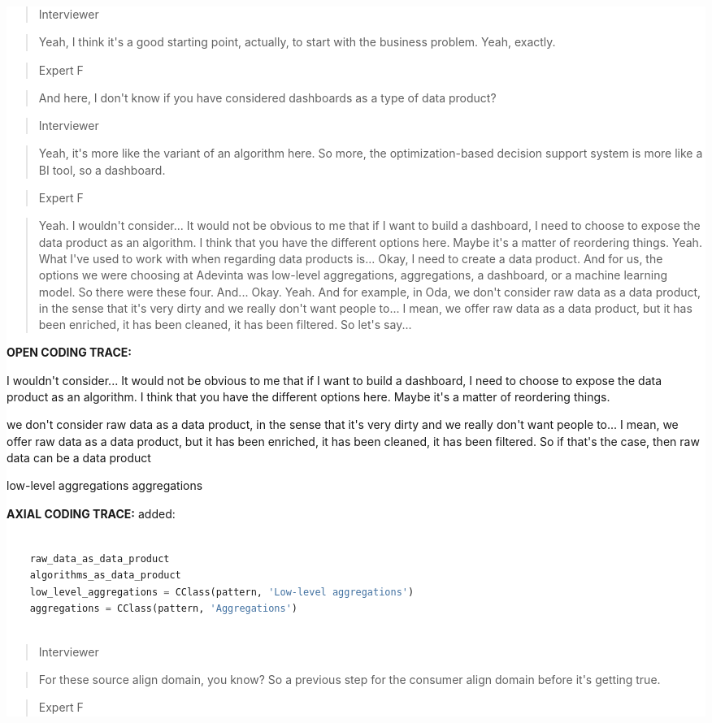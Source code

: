 > Interviewer

>  Yeah, I think it's a good starting point, actually, to start with the business problem. Yeah, exactly. 

> Expert F

>  And here, I don't know if you have considered dashboards as a type of data product? 

> Interviewer

>  Yeah, it's more like the variant of an algorithm here. So more, the optimization-based decision support system is more like a BI tool, so a dashboard. 

> Expert F

>  Yeah. I wouldn't consider... It would not be obvious to me that if I want to build a dashboard, I need to choose to expose the data product as an algorithm. I think that you have the different options here. Maybe it's a matter of reordering things. Yeah. What I've used to work with when regarding data products is... Okay, I need to create a data product. And for us, the options we were choosing at Adevinta was low-level aggregations, aggregations, a dashboard, or a machine learning model. So there were these four. And... Okay. Yeah. And for example, in Oda, we don't consider raw data as a data product, in the sense that it's very dirty and we really don't want people to... I mean, we offer raw data as a data product, but it has been enriched, it has been cleaned, it has been filtered. So let's say... 


**OPEN CODING TRACE:**

I wouldn't consider... It would not be obvious to me that if I want to build a dashboard, I need to choose to expose the data product as an algorithm. I think that you have the different options here. Maybe it's a matter of reordering things.

we don't consider raw data as a data product, in the sense that it's very dirty and we really don't want people to... I mean, we offer raw data as a data product, but it has been enriched, it has been cleaned, it has been filtered.
So if that's the case, then raw data can be a data product

low-level aggregations
aggregations

**AXIAL CODING TRACE:**
added:
``` python
    
    raw_data_as_data_product
    algorithms_as_data_product
    low_level_aggregations = CClass(pattern, 'Low-level aggregations')
    aggregations = CClass(pattern, 'Aggregations')
    
```

> Interviewer 

>  For these source align domain, you know? So a previous step for the consumer align domain before it's getting true. 

> Expert F
